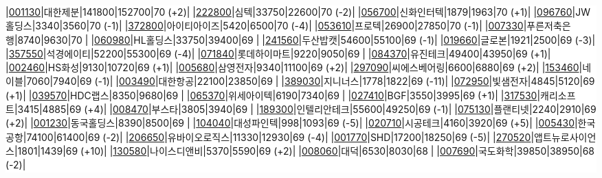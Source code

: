 |[001130](https://finance.daum.net/quotes/A001130)|대한제분|141800|152700|70 (+2)|
|[222800](https://finance.daum.net/quotes/A222800)|심텍|33750|22600|70 (-2)|
|[056700](https://finance.daum.net/quotes/A056700)|신화인터텍|1879|1963|70 (+1)|
|[096760](https://finance.daum.net/quotes/A096760)|JW홀딩스|3340|3560|70 (-1)|
|[372800](https://finance.daum.net/quotes/A372800)|아이티아이즈|5420|6500|70 (-4)|
|[053610](https://finance.daum.net/quotes/A053610)|프로텍|26900|27850|70 (-1)|
|[007330](https://finance.daum.net/quotes/A007330)|푸른저축은행|8740|9630|70 |
|[060980](https://finance.daum.net/quotes/A060980)|HL홀딩스|33750|39400|69 |
|[241560](https://finance.daum.net/quotes/A241560)|두산밥캣|54600|55100|69 (-1)|
|[019660](https://finance.daum.net/quotes/A019660)|글로본|1921|2500|69 (-3)|
|[357550](https://finance.daum.net/quotes/A357550)|석경에이티|52200|55300|69 (-4)|
|[071840](https://finance.daum.net/quotes/A071840)|롯데하이마트|9220|9050|69 |
|[084370](https://finance.daum.net/quotes/A084370)|유진테크|49400|43950|69 (+1)|
|[002460](https://finance.daum.net/quotes/A002460)|HS화성|9130|10720|69 (+1)|
|[005680](https://finance.daum.net/quotes/A005680)|삼영전자|9340|11100|69 (+2)|
|[297090](https://finance.daum.net/quotes/A297090)|씨에스베어링|6600|6880|69 (+2)|
|[153460](https://finance.daum.net/quotes/A153460)|네이블|7060|7940|69 (-1)|
|[003490](https://finance.daum.net/quotes/A003490)|대한항공|22100|23850|69 |
|[389030](https://finance.daum.net/quotes/A389030)|지니너스|1778|1822|69 (-11)|
|[072950](https://finance.daum.net/quotes/A072950)|빛샘전자|4845|5120|69 (+1)|
|[039570](https://finance.daum.net/quotes/A039570)|HDC랩스|8350|9680|69 |
|[065370](https://finance.daum.net/quotes/A065370)|위세아이텍|6190|7340|69 |
|[027410](https://finance.daum.net/quotes/A027410)|BGF|3550|3995|69 (+1)|
|[317530](https://finance.daum.net/quotes/A317530)|캐리소프트|3415|4885|69 (+4)|
|[008470](https://finance.daum.net/quotes/A008470)|부스타|3805|3940|69 |
|[189300](https://finance.daum.net/quotes/A189300)|인텔리안테크|55600|49250|69 (-1)|
|[075130](https://finance.daum.net/quotes/A075130)|플랜티넷|2240|2910|69 (+2)|
|[001230](https://finance.daum.net/quotes/A001230)|동국홀딩스|8390|8500|69 |
|[104040](https://finance.daum.net/quotes/A104040)|대성파인텍|998|1093|69 (-5)|
|[020710](https://finance.daum.net/quotes/A020710)|시공테크|4160|3920|69 (+5)|
|[005430](https://finance.daum.net/quotes/A005430)|한국공항|74100|61400|69 (-2)|
|[206650](https://finance.daum.net/quotes/A206650)|유바이오로직스|11330|12930|69 (-4)|
|[001770](https://finance.daum.net/quotes/A001770)|SHD|17200|18250|69 (-5)|
|[270520](https://finance.daum.net/quotes/A270520)|앱트뉴로사이언스|1801|1439|69 (+10)|
|[130580](https://finance.daum.net/quotes/A130580)|나이스디앤비|5370|5590|69 (+2)|
|[008060](https://finance.daum.net/quotes/A008060)|대덕|6530|8030|68 |
|[007690](https://finance.daum.net/quotes/A007690)|국도화학|39850|38950|68 (-2)|